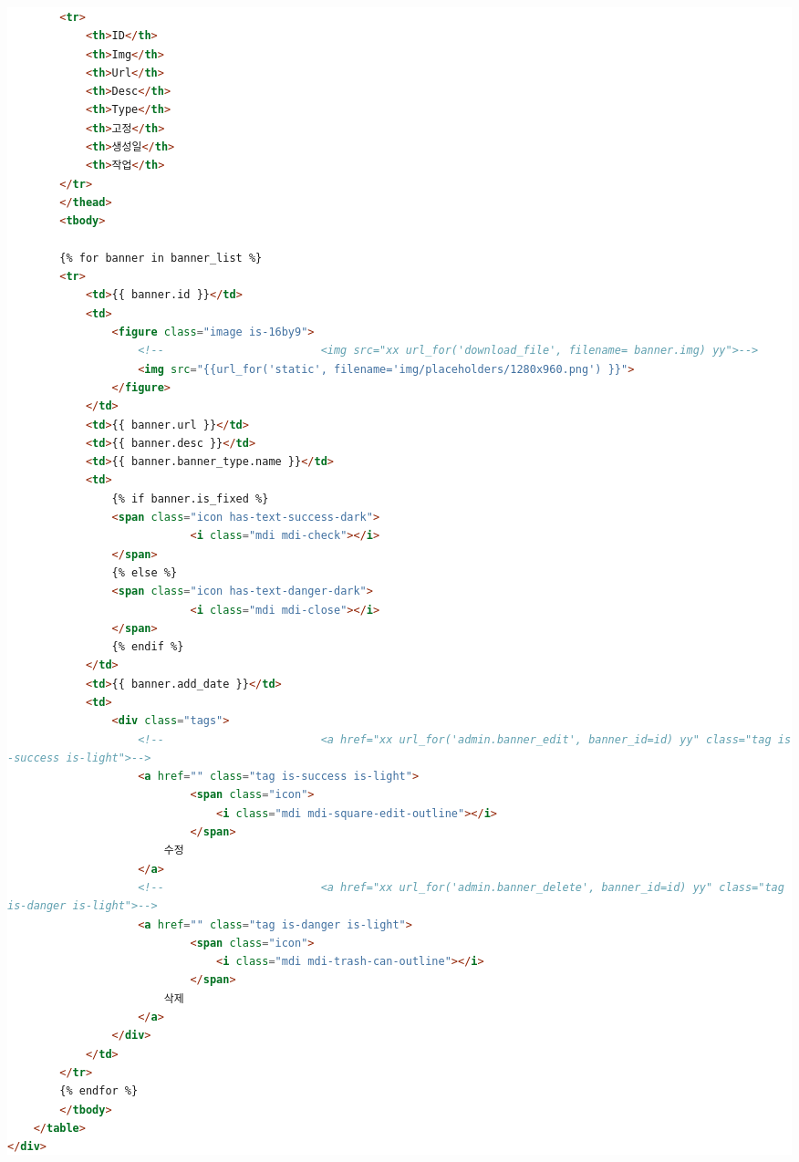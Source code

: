 ```html
        <tr>
            <th>ID</th>
            <th>Img</th>
            <th>Url</th>
            <th>Desc</th>
            <th>Type</th>
            <th>고정</th>
            <th>생성일</th>
            <th>작업</th>
        </tr>
        </thead>
        <tbody>

        {% for banner in banner_list %}
        <tr>
            <td>{{ banner.id }}</td>
            <td>
                <figure class="image is-16by9">
                    <!--                        <img src="xx url_for('download_file', filename= banner.img) yy">-->
                    <img src="{{url_for('static', filename='img/placeholders/1280x960.png') }}">
                </figure>
            </td>
            <td>{{ banner.url }}</td>
            <td>{{ banner.desc }}</td>
            <td>{{ banner.banner_type.name }}</td>
			<td>
                {% if banner.is_fixed %}
                <span class="icon has-text-success-dark">
                            <i class="mdi mdi-check"></i>
                </span>
                {% else %}
                <span class="icon has-text-danger-dark">
                            <i class="mdi mdi-close"></i>
                </span>
                {% endif %}
            </td>
            <td>{{ banner.add_date }}</td>
            <td>
                <div class="tags">
                    <!--                        <a href="xx url_for('admin.banner_edit', banner_id=id) yy" class="tag is-success is-light">-->
                    <a href="" class="tag is-success is-light">
                            <span class="icon">
                                <i class="mdi mdi-square-edit-outline"></i>
                            </span>
                        수정
                    </a>
                    <!--                        <a href="xx url_for('admin.banner_delete', banner_id=id) yy" class="tag is-danger is-light">-->
                    <a href="" class="tag is-danger is-light">
                            <span class="icon">
                                <i class="mdi mdi-trash-can-outline"></i>
                            </span>
                        삭제
                    </a>
                </div>
            </td>
        </tr>
        {% endfor %}
        </tbody>
    </table>
</div>
```